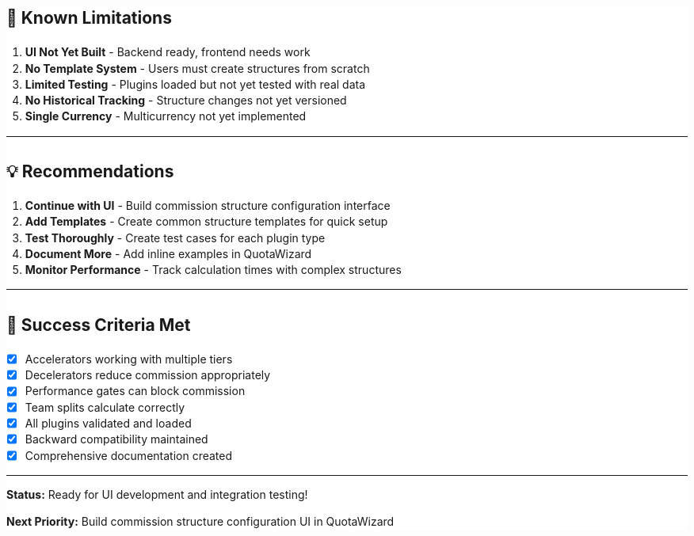 
## 🚨 Known Limitations

1. **UI Not Yet Built** - Backend ready, frontend needs work
2. **No Template System** - Users must create structures from scratch
3. **Limited Testing** - Plugins loaded but not yet tested with real data
4. **No Historical Tracking** - Structure changes not yet versioned
5. **Single Currency** - Multicurrency not yet implemented

---

## 💡 Recommendations

1. **Continue with UI** - Build commission structure configuration interface
2. **Add Templates** - Create common structure templates for quick setup
3. **Test Thoroughly** - Create test cases for each plugin type
4. **Document More** - Add inline examples in QuotaWizard
5. **Monitor Performance** - Track calculation times with complex structures

---

## 🎉 Success Criteria Met

- [x] Accelerators working with multiple tiers
- [x] Decelerators reduce commission appropriately
- [x] Performance gates can block commission
- [x] Team splits calculate correctly
- [x] All plugins validated and loaded
- [x] Backward compatibility maintained
- [x] Comprehensive documentation created

---

**Status:** Ready for UI development and integration testing!

**Next Priority:** Build commission structure configuration UI in QuotaWizard

